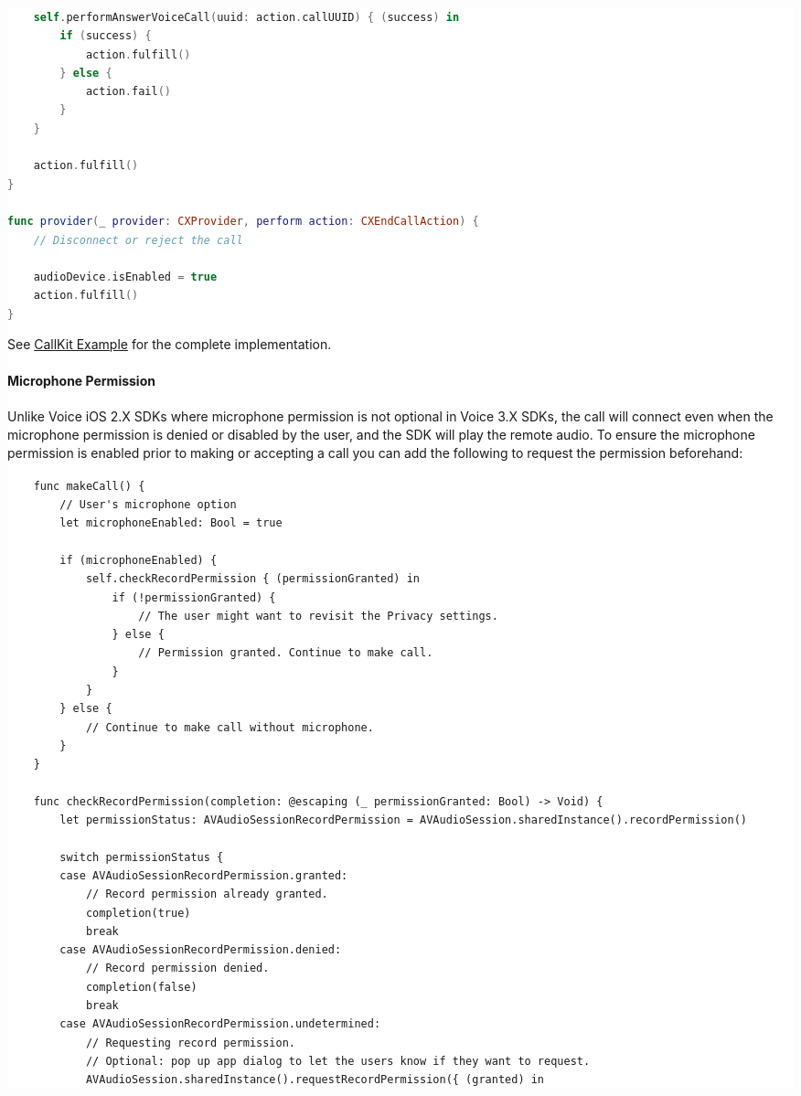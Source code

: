 ```.swift
    self.performAnswerVoiceCall(uuid: action.callUUID) { (success) in
        if (success) {
            action.fulfill()
        } else {
            action.fail()
        }
    }

    action.fulfill()
}

func provider(_ provider: CXProvider, perform action: CXEndCallAction) {
    // Disconnect or reject the call

    audioDevice.isEnabled = true
    action.fulfill()
}
```

See [CallKit Example](https://github.com/twilio/voice-quickstart-swift/blob/3.x/SwiftVoiceCallKitQuickstart/ViewController.swift) for the complete implementation.

#### <a name="microphone-permission"></a>Microphone Permission
Unlike Voice iOS 2.X SDKs where microphone permission is not optional in Voice 3.X SDKs, the call will connect even when the microphone permission is denied or disabled by the user, and the SDK will play the remote audio. To ensure the microphone permission is enabled prior to making or accepting a call you can add the following to request the permission beforehand:

```
    func makeCall() {
        // User's microphone option
        let microphoneEnabled: Bool = true
        
        if (microphoneEnabled) {
            self.checkRecordPermission { (permissionGranted) in
                if (!permissionGranted) {
                    // The user might want to revisit the Privacy settings.
                } else {
                    // Permission granted. Continue to make call.
                }
            }
        } else {
            // Continue to make call without microphone.
        }
    }
    
    func checkRecordPermission(completion: @escaping (_ permissionGranted: Bool) -> Void) {
        let permissionStatus: AVAudioSessionRecordPermission = AVAudioSession.sharedInstance().recordPermission()
        
        switch permissionStatus {
        case AVAudioSessionRecordPermission.granted:
            // Record permission already granted.
            completion(true)
            break
        case AVAudioSessionRecordPermission.denied:
            // Record permission denied.
            completion(false)
            break
        case AVAudioSessionRecordPermission.undetermined:
            // Requesting record permission.
            // Optional: pop up app dialog to let the users know if they want to request.
            AVAudioSession.sharedInstance().requestRecordPermission({ (granted) in
```
